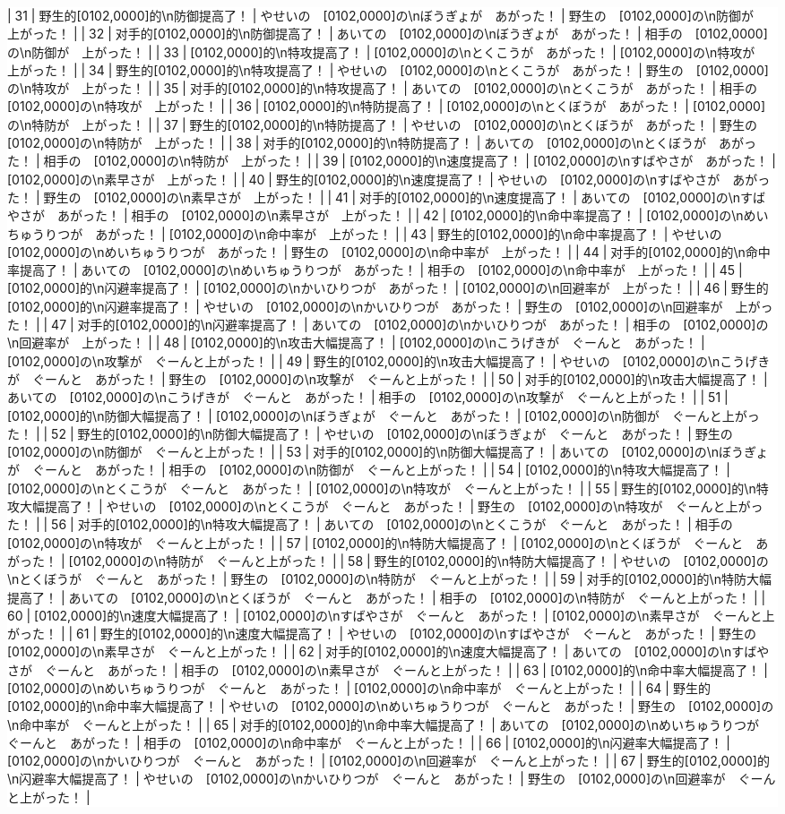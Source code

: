 | 31 | 野生的[0102,0000]的\n防御提高了！ | やせいの　[0102,0000]の\nぼうぎょが　あがった！ | 野生の　[0102,0000]の\n防御が　上がった！ |
| 32 | 对手的[0102,0000]的\n防御提高了！ | あいての　[0102,0000]の\nぼうぎょが　あがった！ | 相手の　[0102,0000]の\n防御が　上がった！ |
| 33 | [0102,0000]的\n特攻提高了！ | [0102,0000]の\nとくこうが　あがった！ | [0102,0000]の\n特攻が　上がった！ |
| 34 | 野生的[0102,0000]的\n特攻提高了！ | やせいの　[0102,0000]の\nとくこうが　あがった！ | 野生の　[0102,0000]の\n特攻が　上がった！ |
| 35 | 对手的[0102,0000]的\n特攻提高了！ | あいての　[0102,0000]の\nとくこうが　あがった！ | 相手の　[0102,0000]の\n特攻が　上がった！ |
| 36 | [0102,0000]的\n特防提高了！ | [0102,0000]の\nとくぼうが　あがった！ | [0102,0000]の\n特防が　上がった！ |
| 37 | 野生的[0102,0000]的\n特防提高了！ | やせいの　[0102,0000]の\nとくぼうが　あがった！ | 野生の　[0102,0000]の\n特防が　上がった！ |
| 38 | 对手的[0102,0000]的\n特防提高了！ | あいての　[0102,0000]の\nとくぼうが　あがった！ | 相手の　[0102,0000]の\n特防が　上がった！ |
| 39 | [0102,0000]的\n速度提高了！ | [0102,0000]の\nすばやさが　あがった！ | [0102,0000]の\n素早さが　上がった！ |
| 40 | 野生的[0102,0000]的\n速度提高了！ | やせいの　[0102,0000]の\nすばやさが　あがった！ | 野生の　[0102,0000]の\n素早さが　上がった！ |
| 41 | 对手的[0102,0000]的\n速度提高了！ | あいての　[0102,0000]の\nすばやさが　あがった！ | 相手の　[0102,0000]の\n素早さが　上がった！ |
| 42 | [0102,0000]的\n命中率提高了！ | [0102,0000]の\nめいちゅうりつが　あがった！ | [0102,0000]の\n命中率が　上がった！ |
| 43 | 野生的[0102,0000]的\n命中率提高了！ | やせいの　[0102,0000]の\nめいちゅうりつが　あがった！ | 野生の　[0102,0000]の\n命中率が　上がった！ |
| 44 | 对手的[0102,0000]的\n命中率提高了！ | あいての　[0102,0000]の\nめいちゅうりつが　あがった！ | 相手の　[0102,0000]の\n命中率が　上がった！ |
| 45 | [0102,0000]的\n闪避率提高了！ | [0102,0000]の\nかいひりつが　あがった！ | [0102,0000]の\n回避率が　上がった！ |
| 46 | 野生的[0102,0000]的\n闪避率提高了！ | やせいの　[0102,0000]の\nかいひりつが　あがった！ | 野生の　[0102,0000]の\n回避率が　上がった！ |
| 47 | 对手的[0102,0000]的\n闪避率提高了！ | あいての　[0102,0000]の\nかいひりつが　あがった！ | 相手の　[0102,0000]の\n回避率が　上がった！ |
| 48 | [0102,0000]的\n攻击大幅提高了！ | [0102,0000]の\nこうげきが　ぐーんと　あがった！ | [0102,0000]の\n攻撃が　ぐーんと上がった！ |
| 49 | 野生的[0102,0000]的\n攻击大幅提高了！ | やせいの　[0102,0000]の\nこうげきが　ぐーんと　あがった！ | 野生の　[0102,0000]の\n攻撃が　ぐーんと上がった！ |
| 50 | 对手的[0102,0000]的\n攻击大幅提高了！ | あいての　[0102,0000]の\nこうげきが　ぐーんと　あがった！ | 相手の　[0102,0000]の\n攻撃が　ぐーんと上がった！ |
| 51 | [0102,0000]的\n防御大幅提高了！ | [0102,0000]の\nぼうぎょが　ぐーんと　あがった！ | [0102,0000]の\n防御が　ぐーんと上がった！ |
| 52 | 野生的[0102,0000]的\n防御大幅提高了！ | やせいの　[0102,0000]の\nぼうぎょが　ぐーんと　あがった！ | 野生の　[0102,0000]の\n防御が　ぐーんと上がった！ |
| 53 | 对手的[0102,0000]的\n防御大幅提高了！ | あいての　[0102,0000]の\nぼうぎょが　ぐーんと　あがった！ | 相手の　[0102,0000]の\n防御が　ぐーんと上がった！ |
| 54 | [0102,0000]的\n特攻大幅提高了！ | [0102,0000]の\nとくこうが　ぐーんと　あがった！ | [0102,0000]の\n特攻が　ぐーんと上がった！ |
| 55 | 野生的[0102,0000]的\n特攻大幅提高了！ | やせいの　[0102,0000]の\nとくこうが　ぐーんと　あがった！ | 野生の　[0102,0000]の\n特攻が　ぐーんと上がった！ |
| 56 | 对手的[0102,0000]的\n特攻大幅提高了！ | あいての　[0102,0000]の\nとくこうが　ぐーんと　あがった！ | 相手の　[0102,0000]の\n特攻が　ぐーんと上がった！ |
| 57 | [0102,0000]的\n特防大幅提高了！ | [0102,0000]の\nとくぼうが　ぐーんと　あがった！ | [0102,0000]の\n特防が　ぐーんと上がった！ |
| 58 | 野生的[0102,0000]的\n特防大幅提高了！ | やせいの　[0102,0000]の\nとくぼうが　ぐーんと　あがった！ | 野生の　[0102,0000]の\n特防が　ぐーんと上がった！ |
| 59 | 对手的[0102,0000]的\n特防大幅提高了！ | あいての　[0102,0000]の\nとくぼうが　ぐーんと　あがった！ | 相手の　[0102,0000]の\n特防が　ぐーんと上がった！ |
| 60 | [0102,0000]的\n速度大幅提高了！ | [0102,0000]の\nすばやさが　ぐーんと　あがった！ | [0102,0000]の\n素早さが　ぐーんと上がった！ |
| 61 | 野生的[0102,0000]的\n速度大幅提高了！ | やせいの　[0102,0000]の\nすばやさが　ぐーんと　あがった！ | 野生の　[0102,0000]の\n素早さが　ぐーんと上がった！ |
| 62 | 对手的[0102,0000]的\n速度大幅提高了！ | あいての　[0102,0000]の\nすばやさが　ぐーんと　あがった！ | 相手の　[0102,0000]の\n素早さが　ぐーんと上がった！ |
| 63 | [0102,0000]的\n命中率大幅提高了！ | [0102,0000]の\nめいちゅうりつが　ぐーんと　あがった！ | [0102,0000]の\n命中率が　ぐーんと上がった！ |
| 64 | 野生的[0102,0000]的\n命中率大幅提高了！ | やせいの　[0102,0000]の\nめいちゅうりつが　ぐーんと　あがった！ | 野生の　[0102,0000]の\n命中率が　ぐーんと上がった！ |
| 65 | 对手的[0102,0000]的\n命中率大幅提高了！ | あいての　[0102,0000]の\nめいちゅうりつが　ぐーんと　あがった！ | 相手の　[0102,0000]の\n命中率が　ぐーんと上がった！ |
| 66 | [0102,0000]的\n闪避率大幅提高了！ | [0102,0000]の\nかいひりつが　ぐーんと　あがった！ | [0102,0000]の\n回避率が　ぐーんと上がった！ |
| 67 | 野生的[0102,0000]的\n闪避率大幅提高了！ | やせいの　[0102,0000]の\nかいひりつが　ぐーんと　あがった！ | 野生の　[0102,0000]の\n回避率が　ぐーんと上がった！ |